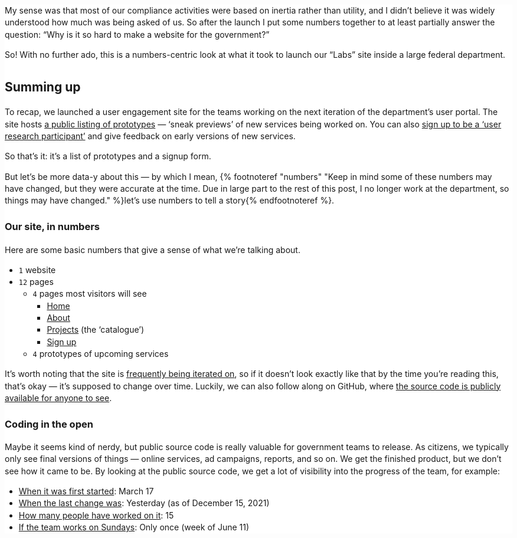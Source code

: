 My sense was that most of our compliance activities were based on inertia rather than utility, and I didn’t believe it was widely understood how much was being asked of us. So after the launch I put some numbers together to at least partially answer the question: “Why is it so hard to make a website for the government?”

So! With no further ado, this is a numbers-centric look at what it took to launch our “Labs” site inside a large federal department.

## Summing up

To recap, we launched a user engagement site for the teams working on the next iteration of the department’s user portal. The site hosts [a public listing of prototypes](https://alpha.service.canada.ca/projects) — ‘sneak previews’ of new services being worked on. You can also [sign up to be a ‘user research participant’](https://alpha.service.canada.ca/signup) and give feedback on early versions of new services.

So that’s it: it’s a list of prototypes and a signup form.

But let’s be more data-y about this — by which I mean, {% footnoteref "numbers" "Keep in mind some of these numbers may have changed, but they were accurate at the time. Due in large part to the rest of this post, I no longer work at the department, so things may have changed." %}let’s use numbers to tell a story{% endfootnoteref %}.

### Our site, in numbers

Here are some basic numbers that give a sense of what we’re talking about.

- `1` website
- `12` pages
  - `4` pages most visitors will see
    - [Home](https://alpha.service.canada.ca/home)
    - [About](https://alpha.service.canada.ca/about)
    - [Projects](https://alpha.service.canada.ca/projects) (the ‘catalogue’)
    - [Sign up](https://alpha.service.canada.ca/signup)
  - `4` prototypes of upcoming services

It’s worth noting that the site is [frequently being iterated on](https://www.canada.ca/en/government/system/digital-government/government-canada-digital-standards.html#ds2), so if it doesn’t look exactly like that by the time you’re reading this, that’s okay — it’s supposed to change over time. Luckily, we can also follow along on GitHub, where [the source code is publicly available for anyone to see](https://github.com/DTS-STN/Alpha-Site).

### Coding in the open

Maybe it seems kind of nerdy, but public source code is really valuable for government teams to release. As citizens, we typically only see final versions of things — online services, ad campaigns, reports, and so on. We get the finished product, but we don’t see how it came to be. By looking at the public source code, we get a lot of visibility into the progress of the team, for example:

- [When it was first started](https://github.com/DTS-STN/Alpha-Site/commits/main?after=e2b07245c7a744e63a86edc0e598257018a1d38e+440&branch=main): March 17
- [When the last change was](https://github.com/DTS-STN/Alpha-Site/commits/main): Yesterday (as of December 15, 2021)
- [How many people have worked on it](https://github.com/DTS-STN/Alpha-Site/graphs/contributors): 15
- [If the team works on Sundays](https://github.com/DTS-STN/Alpha-Site/graphs/commit-activity): Only once (week of June 11)
